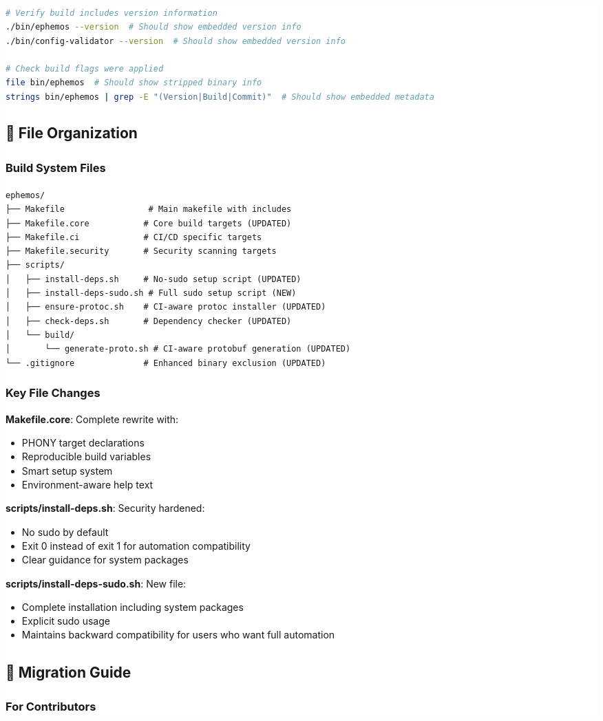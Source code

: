 ```bash
# Verify build includes version information
./bin/ephemos --version  # Should show embedded version info
./bin/config-validator --version  # Should show embedded version info

# Check build flags were applied
file bin/ephemos  # Should show stripped binary info
strings bin/ephemos | grep -E "(Version|Build|Commit)"  # Should show embedded metadata
```

## 📁 File Organization

### Build System Files

```
ephemos/
├── Makefile                 # Main makefile with includes
├── Makefile.core           # Core build targets (UPDATED)
├── Makefile.ci             # CI/CD specific targets
├── Makefile.security       # Security scanning targets
├── scripts/
│   ├── install-deps.sh     # No-sudo setup script (UPDATED)
│   ├── install-deps-sudo.sh # Full sudo setup script (NEW)
│   ├── ensure-protoc.sh    # CI-aware protoc installer (UPDATED)
│   ├── check-deps.sh       # Dependency checker (UPDATED)
│   └── build/
│       └── generate-proto.sh # CI-aware protobuf generation (UPDATED)
└── .gitignore              # Enhanced binary exclusion (UPDATED)
```

### Key File Changes

**Makefile.core**: Complete rewrite with:
- PHONY target declarations
- Reproducible build variables
- Smart setup system
- Environment-aware help text

**scripts/install-deps.sh**: Security hardened:
- No sudo by default
- Exit 0 instead of exit 1 for automation compatibility
- Clear guidance for system packages

**scripts/install-deps-sudo.sh**: New file:
- Complete installation including system packages
- Explicit sudo usage
- Maintains backward compatibility for users who want full automation

## 🔄 Migration Guide

### For Contributors
